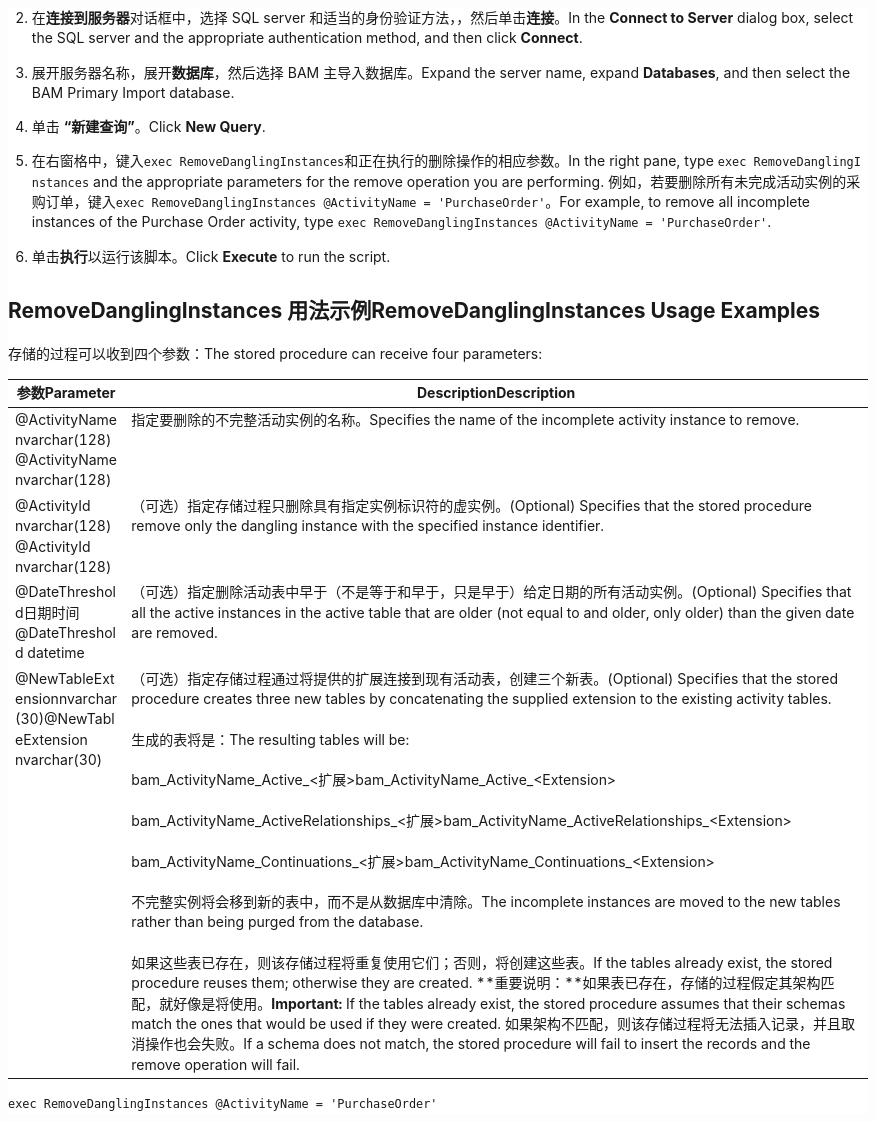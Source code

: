 2.  <span data-ttu-id="50cd2-127">在**连接到服务器**对话框中，选择 SQL server 和适当的身份验证方法，，然后单击**连接**。</span><span class="sxs-lookup"><span data-stu-id="50cd2-127">In the **Connect to Server** dialog box, select the SQL server and the appropriate authentication method, and then click **Connect**.</span></span>  
  
3.  <span data-ttu-id="50cd2-128">展开服务器名称，展开**数据库**，然后选择 BAM 主导入数据库。</span><span class="sxs-lookup"><span data-stu-id="50cd2-128">Expand the server name, expand **Databases**, and then select the BAM Primary Import database.</span></span>  
  
4.  <span data-ttu-id="50cd2-129">单击 **“新建查询”**。</span><span class="sxs-lookup"><span data-stu-id="50cd2-129">Click **New Query**.</span></span>  
  
5.  <span data-ttu-id="50cd2-130">在右窗格中，键入`exec RemoveDanglingInstances`和正在执行的删除操作的相应参数。</span><span class="sxs-lookup"><span data-stu-id="50cd2-130">In the right pane, type `exec RemoveDanglingInstances` and the appropriate parameters for the remove operation you are performing.</span></span> <span data-ttu-id="50cd2-131">例如，若要删除所有未完成活动实例的采购订单，键入`exec RemoveDanglingInstances @ActivityName = 'PurchaseOrder'`。</span><span class="sxs-lookup"><span data-stu-id="50cd2-131">For example, to remove all incomplete instances of the Purchase Order activity, type `exec RemoveDanglingInstances @ActivityName = 'PurchaseOrder'`.</span></span>  
  
6.  <span data-ttu-id="50cd2-132">单击**执行**以运行该脚本。</span><span class="sxs-lookup"><span data-stu-id="50cd2-132">Click **Execute** to run the script.</span></span>  
  
## <a name="removedanglinginstances-usage-examples"></a><span data-ttu-id="50cd2-133">RemoveDanglingInstances 用法示例</span><span class="sxs-lookup"><span data-stu-id="50cd2-133">RemoveDanglingInstances Usage Examples</span></span>  
 <span data-ttu-id="50cd2-134">存储的过程可以收到四个参数：</span><span class="sxs-lookup"><span data-stu-id="50cd2-134">The stored procedure can receive four parameters:</span></span>  
  
|<span data-ttu-id="50cd2-135">参数</span><span class="sxs-lookup"><span data-stu-id="50cd2-135">Parameter</span></span>|<span data-ttu-id="50cd2-136">Description</span><span class="sxs-lookup"><span data-stu-id="50cd2-136">Description</span></span>|  
|---------------|-----------------|  
|<span data-ttu-id="50cd2-137">@ActivityName nvarchar(128)</span><span class="sxs-lookup"><span data-stu-id="50cd2-137">@ActivityName nvarchar(128)</span></span>|<span data-ttu-id="50cd2-138">指定要删除的不完整活动实例的名称。</span><span class="sxs-lookup"><span data-stu-id="50cd2-138">Specifies the name of the incomplete activity instance to remove.</span></span>|  
|<span data-ttu-id="50cd2-139">@ActivityId nvarchar(128)</span><span class="sxs-lookup"><span data-stu-id="50cd2-139">@ActivityId nvarchar(128)</span></span>|<span data-ttu-id="50cd2-140">（可选）指定存储过程只删除具有指定实例标识符的虚实例。</span><span class="sxs-lookup"><span data-stu-id="50cd2-140">(Optional) Specifies that the stored procedure remove only the dangling instance with the specified instance identifier.</span></span>|  
|<span data-ttu-id="50cd2-141">@DateThreshold日期时间</span><span class="sxs-lookup"><span data-stu-id="50cd2-141">@DateThreshold datetime</span></span>|<span data-ttu-id="50cd2-142">（可选）指定删除活动表中早于（不是等于和早于，只是早于）给定日期的所有活动实例。</span><span class="sxs-lookup"><span data-stu-id="50cd2-142">(Optional) Specifies that all the active instances in the active table that are older (not equal to and older, only older) than the given date are removed.</span></span>|  
|<span data-ttu-id="50cd2-143">@NewTableExtensionnvarchar (30)</span><span class="sxs-lookup"><span data-stu-id="50cd2-143">@NewTableExtension nvarchar(30)</span></span>|<span data-ttu-id="50cd2-144">（可选）指定存储过程通过将提供的扩展连接到现有活动表，创建三个新表。</span><span class="sxs-lookup"><span data-stu-id="50cd2-144">(Optional) Specifies that the stored procedure creates three new tables by concatenating the supplied extension to the existing activity tables.</span></span><br /><br /> <span data-ttu-id="50cd2-145">生成的表将是：</span><span class="sxs-lookup"><span data-stu-id="50cd2-145">The resulting tables will be:</span></span><br /><br /> <span data-ttu-id="50cd2-146">bam_ActivityName_Active_\<扩展\></span><span class="sxs-lookup"><span data-stu-id="50cd2-146">bam_ActivityName_Active_\<Extension\></span></span><br /><br /> <span data-ttu-id="50cd2-147">bam_ActivityName_ActiveRelationships_\<扩展\></span><span class="sxs-lookup"><span data-stu-id="50cd2-147">bam_ActivityName_ActiveRelationships_\<Extension\></span></span><br /><br /> <span data-ttu-id="50cd2-148">bam_ActivityName_Continuations_\<扩展\></span><span class="sxs-lookup"><span data-stu-id="50cd2-148">bam_ActivityName_Continuations_\<Extension\></span></span><br /><br /> <span data-ttu-id="50cd2-149">不完整实例将会移到新的表中，而不是从数据库中清除。</span><span class="sxs-lookup"><span data-stu-id="50cd2-149">The incomplete instances are moved to the new tables rather than being purged from the database.</span></span><br /><br /> <span data-ttu-id="50cd2-150">如果这些表已存在，则该存储过程将重复使用它们；否则，将创建这些表。</span><span class="sxs-lookup"><span data-stu-id="50cd2-150">If the tables already exist, the stored procedure reuses them; otherwise they are created.</span></span> <span data-ttu-id="50cd2-151">**重要说明：**如果表已存在，存储的过程假定其架构匹配，就好像是将使用。</span><span class="sxs-lookup"><span data-stu-id="50cd2-151">**Important:**  If the tables already exist, the stored procedure assumes that their schemas match the ones that would be used if they were created.</span></span> <span data-ttu-id="50cd2-152">如果架构不匹配，则该存储过程将无法插入记录，并且取消操作也会失败。</span><span class="sxs-lookup"><span data-stu-id="50cd2-152">If a schema does not match, the stored procedure will fail to insert the records and the remove operation will fail.</span></span>|  
  
 `exec RemoveDanglingInstances @ActivityName = 'PurchaseOrder'`  
  